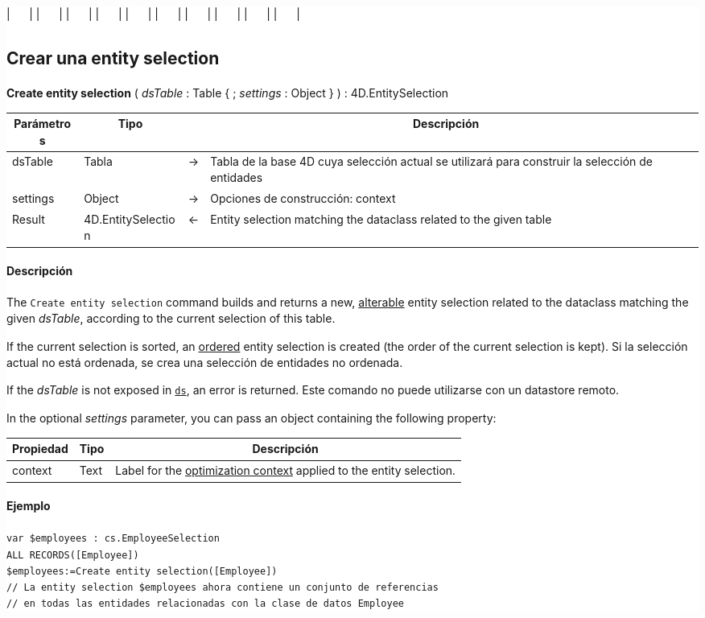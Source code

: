 | [](#orderby)&nbsp;&nbsp;&nbsp;&nbsp;                                                 |
| [](#orderbyformula)&nbsp;&nbsp;&nbsp;&nbsp;                            |
| [](#query)&nbsp;&nbsp;&nbsp;&nbsp;                                                       |
| [](#querypath)&nbsp;&nbsp;&nbsp;&nbsp;                                               |
| [](#queryplan)&nbsp;&nbsp;&nbsp;&nbsp;                                               |
| [](#refresh)&nbsp;&nbsp;&nbsp;&nbsp;                                                 |
| [](#selected)&nbsp;&nbsp;&nbsp;&nbsp;                                              |
| [](#slice)&nbsp;&nbsp;&nbsp;&nbsp;                                                       |
| [](#sum)&nbsp;&nbsp;&nbsp;&nbsp;                                                             |
| [](#tocollection)&nbsp;&nbsp;&nbsp;&nbsp;                                  |

## Crear una entity selection

**Create entity selection** ( *dsTable* : Table { ; *settings* : Object } ) : 4D.EntitySelection



| Parámetros | Tipo               |     | Descripción                                                                                     |                  |
| ---------- | ------------------ | :-: | ----------------------------------------------------------------------------------------------- | ---------------- |
| dsTable    | Tabla              |  -> | Tabla de la base 4D cuya selección actual se utilizará para construir la selección de entidades |                  |
| settings   | Object             |  -> | Opciones de construcción: context                                                               |                  |
| Result     | 4D.EntitySelection |  <- | Entity selection matching the dataclass related to the given table                              |  |

#### Descripción

The `Create entity selection` command builds and returns a new, [alterable](ORDA/entities.md#shareable-or-alterable-entity-selections) entity selection related to the dataclass matching the given _dsTable_, according to the current selection of this table.

If the current selection is sorted, an [ordered](ORDA/dsMapping.md#ordered-or-unordered-entity-selection) entity selection is created (the order of the current selection is kept). Si la selección actual no está ordenada, se crea una selección de entidades no ordenada.

If the _dsTable_ is not exposed in [`ds`](API/DataStoreClass.md#ds), an error is returned. Este comando no puede utilizarse con un datastore remoto.

In the optional _settings_ parameter, you can pass an object containing the following property:

| Propiedad | Tipo | Descripción                                                                                                       |
| --------- | ---- | ----------------------------------------------------------------------------------------------------------------- |
| context   | Text | Label for the [optimization context](ORDA/entities.md#clientserver-optimization) applied to the entity selection. |

#### Ejemplo

```4d
var $employees : cs.EmployeeSelection
ALL RECORDS([Employee])
$employees:=Create entity selection([Employee])
// La entity selection $employees ahora contiene un conjunto de referencias
// en todas las entidades relacionadas con la clase de datos Employee
```
